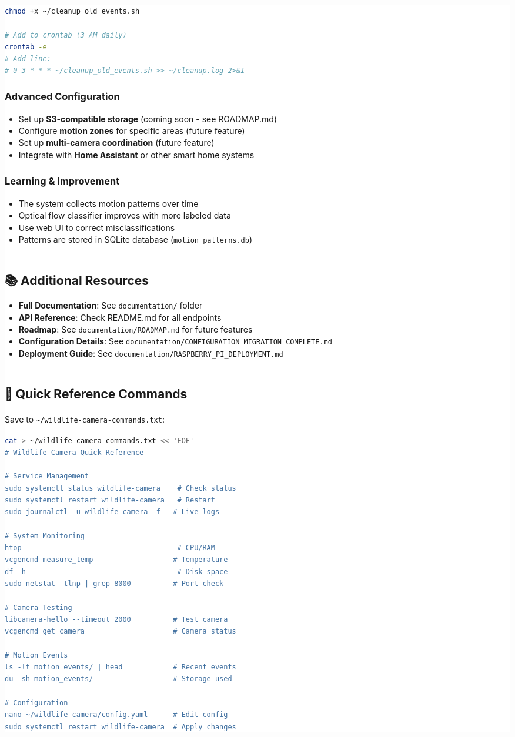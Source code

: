 ```bash
chmod +x ~/cleanup_old_events.sh

# Add to crontab (3 AM daily)
crontab -e
# Add line:
# 0 3 * * * ~/cleanup_old_events.sh >> ~/cleanup.log 2>&1
```

### Advanced Configuration

- Set up **S3-compatible storage** (coming soon - see ROADMAP.md)
- Configure **motion zones** for specific areas (future feature)
- Set up **multi-camera coordination** (future feature)
- Integrate with **Home Assistant** or other smart home systems

### Learning & Improvement

- The system collects motion patterns over time
- Optical flow classifier improves with more labeled data
- Use web UI to correct misclassifications
- Patterns are stored in SQLite database (`motion_patterns.db`)

---

## 📚 Additional Resources

- **Full Documentation**: See `documentation/` folder
- **API Reference**: Check README.md for all endpoints
- **Roadmap**: See `documentation/ROADMAP.md` for future features
- **Configuration Details**: See `documentation/CONFIGURATION_MIGRATION_COMPLETE.md`
- **Deployment Guide**: See `documentation/RASPBERRY_PI_DEPLOYMENT.md`

---

## 🎉 Quick Reference Commands

Save to `~/wildlife-camera-commands.txt`:

```bash
cat > ~/wildlife-camera-commands.txt << 'EOF'
# Wildlife Camera Quick Reference

# Service Management
sudo systemctl status wildlife-camera    # Check status
sudo systemctl restart wildlife-camera   # Restart
sudo journalctl -u wildlife-camera -f   # Live logs

# System Monitoring
htop                                     # CPU/RAM
vcgencmd measure_temp                   # Temperature
df -h                                    # Disk space
sudo netstat -tlnp | grep 8000          # Port check

# Camera Testing
libcamera-hello --timeout 2000          # Test camera
vcgencmd get_camera                     # Camera status

# Motion Events
ls -lt motion_events/ | head            # Recent events
du -sh motion_events/                   # Storage used

# Configuration
nano ~/wildlife-camera/config.yaml      # Edit config
sudo systemctl restart wildlife-camera  # Apply changes
```